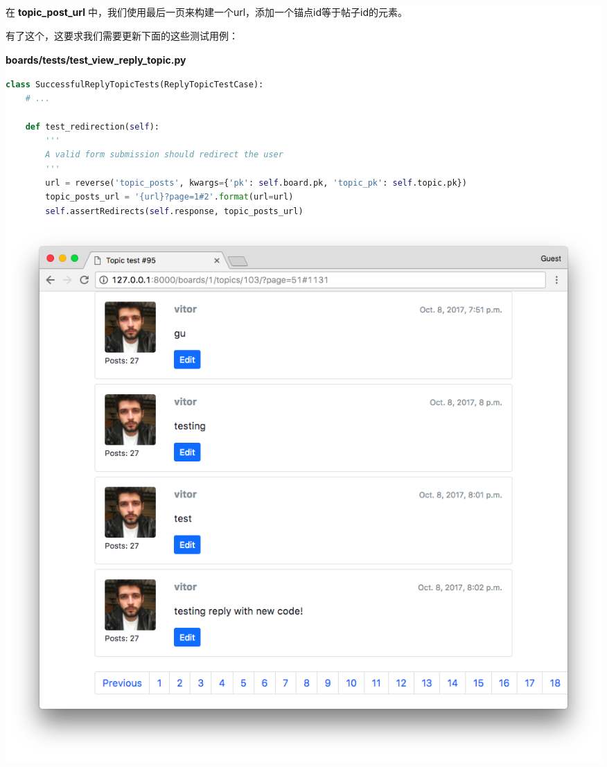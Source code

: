 在 **topic_post_url** 中，我们使用最后一页来构建一个url，添加一个锚点id等于帖子id的元素。

有了这个，这要求我们需要更新下面的这些测试用例：

**boards/tests/test_view_reply_topic.py**

```python
class SuccessfulReplyTopicTests(ReplyTopicTestCase):
    # ...

    def test_redirection(self):
        '''
        A valid form submission should redirect the user
        '''
        url = reverse('topic_posts', kwargs={'pk': self.board.pk, 'topic_pk': self.topic.pk})
        topic_posts_url = '{url}?page=1#2'.format(url=url)
        self.assertRedirects(self.response, topic_posts_url)
```

![](./statics/6-16.png)
